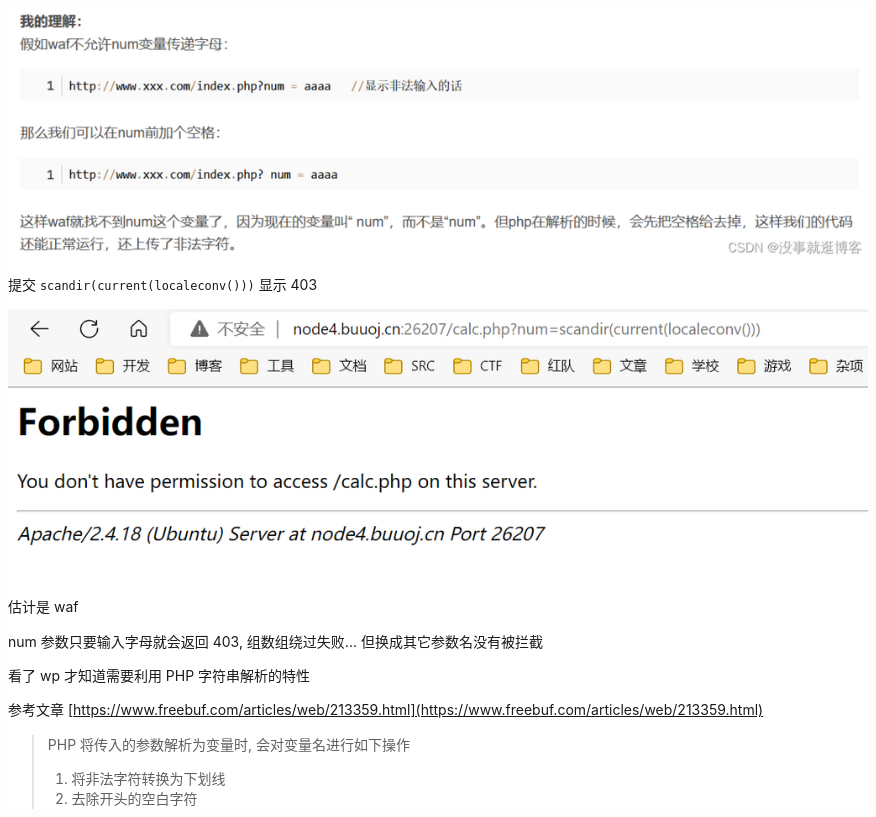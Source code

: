 ![image-20231125164703344](assets/image-20231125164703344.png)

提交 `scandir(current(localeconv()))` 显示 403

![](assets/202208211743574-1700743077637195.png)

估计是 waf

num 参数只要输入字母就会返回 403, 组数组绕过失败... 但换成其它参数名没有被拦截

看了 wp 才知道需要利用 PHP 字符串解析的特性

参考文章 [https://www.freebuf.com/articles/web/213359.html](https://www.freebuf.com/articles/web/213359.html)

> PHP 将传入的参数解析为变量时, 会对变量名进行如下操作
>
> 1. 将非法字符转换为下划线
> 2. 去除开头的空白字符
